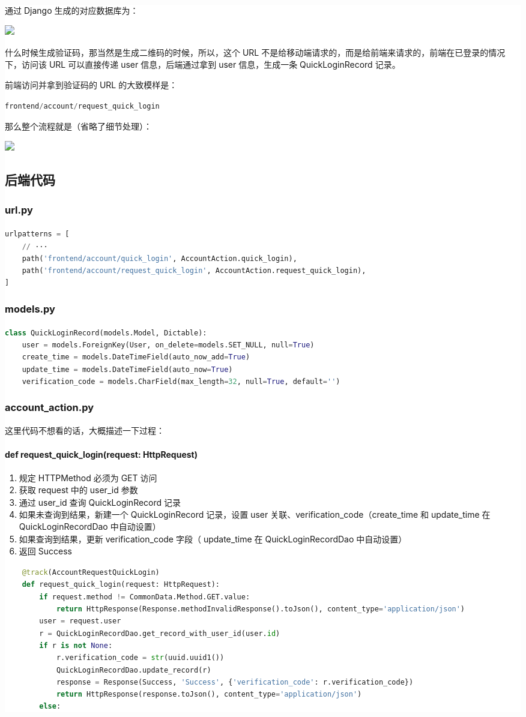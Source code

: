 通过 Django 生成的对应数据库为：

![](https://raw.githubusercontent.com/summertian4/Images/master/blog/blog_python-scan-code-login-01.png)

什么时候生成验证码，那当然是生成二维码的时候，所以，这个 URL 不是给移动端请求的，而是给前端来请求的，前端在已登录的情况下，访问该 URL 可以直接传递 user 信息，后端通过拿到 user 信息，生成一条 QuickLoginRecord 记录。

前端访问并拿到验证码的 URL 的大致模样是：

```py
frontend/account/request_quick_login
```

那么整个流程就是（省略了细节处理）：

![](https://raw.githubusercontent.com/summertian4/Images/master/blog/blog_python-scan-code-login-04.png)

## 后端代码

### url.py

```python
urlpatterns = [
	// ···
	path('frontend/account/quick_login', AccountAction.quick_login),
    path('frontend/account/request_quick_login', AccountAction.request_quick_login),
]
```

### models.py

```python
class QuickLoginRecord(models.Model, Dictable):
    user = models.ForeignKey(User, on_delete=models.SET_NULL, null=True)
    create_time = models.DateTimeField(auto_now_add=True)
    update_time = models.DateTimeField(auto_now=True)
    verification_code = models.CharField(max_length=32, null=True, default='')
```

### account_action.py

这里代码不想看的话，大概描述一下过程：

####  def request_quick_login(request: HttpRequest)

1. 规定 HTTPMethod 必须为 GET 访问
2. 获取 request 中的 user_id 参数
3. 通过 user_id 查询 QuickLoginRecord 记录
4. 如果未查询到结果，新建一个 QuickLoginRecord 记录，设置 user 关联、verification_code（create_time 和 update_time 在 QuickLoginRecordDao 中自动设置）
5. 如果查询到结果，更新 verification_code 字段（ update_time 在 QuickLoginRecordDao 中自动设置）
6. 返回 Success

```python
    @track(AccountRequestQuickLogin)
    def request_quick_login(request: HttpRequest):
        if request.method != CommonData.Method.GET.value:
            return HttpResponse(Response.methodInvalidResponse().toJson(), content_type='application/json')
        user = request.user
        r = QuickLoginRecordDao.get_record_with_user_id(user.id)
        if r is not None:
            r.verification_code = str(uuid.uuid1())
            QuickLoginRecordDao.update_record(r)
            response = Response(Success, 'Success', {'verification_code': r.verification_code})
            return HttpResponse(response.toJson(), content_type='application/json')
        else:
```